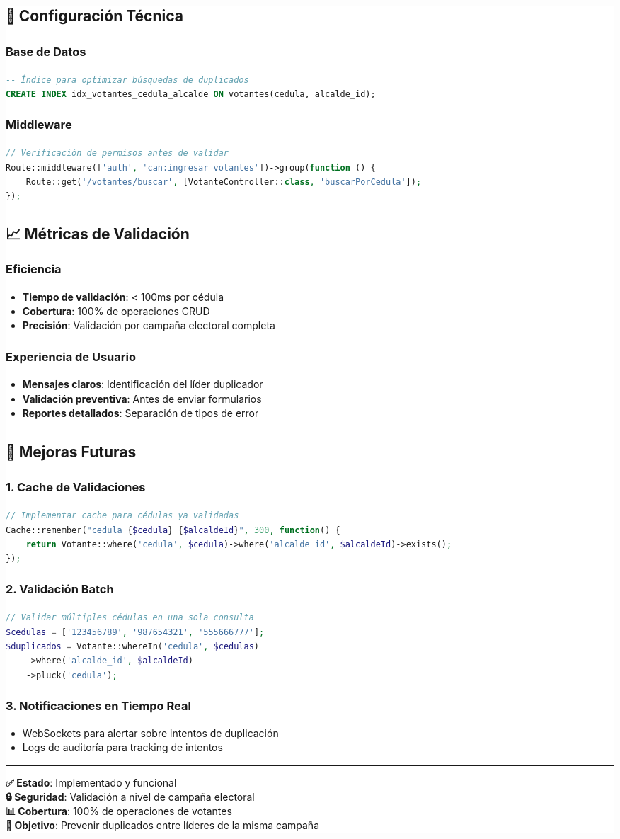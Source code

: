 ## 🔧 Configuración Técnica

### **Base de Datos**
```sql
-- Índice para optimizar búsquedas de duplicados
CREATE INDEX idx_votantes_cedula_alcalde ON votantes(cedula, alcalde_id);
```

### **Middleware**
```php
// Verificación de permisos antes de validar
Route::middleware(['auth', 'can:ingresar votantes'])->group(function () {
    Route::get('/votantes/buscar', [VotanteController::class, 'buscarPorCedula']);
});
```

## 📈 Métricas de Validación

### **Eficiencia**
- **Tiempo de validación**: < 100ms por cédula
- **Cobertura**: 100% de operaciones CRUD
- **Precisión**: Validación por campaña electoral completa

### **Experiencia de Usuario**
- **Mensajes claros**: Identificación del líder duplicador
- **Validación preventiva**: Antes de enviar formularios
- **Reportes detallados**: Separación de tipos de error

## 🚀 Mejoras Futuras

### **1. Cache de Validaciones**
```php
// Implementar cache para cédulas ya validadas
Cache::remember("cedula_{$cedula}_{$alcaldeId}", 300, function() {
    return Votante::where('cedula', $cedula)->where('alcalde_id', $alcaldeId)->exists();
});
```

### **2. Validación Batch**
```php
// Validar múltiples cédulas en una sola consulta
$cedulas = ['123456789', '987654321', '555666777'];
$duplicados = Votante::whereIn('cedula', $cedulas)
    ->where('alcalde_id', $alcaldeId)
    ->pluck('cedula');
```

### **3. Notificaciones en Tiempo Real**
- WebSockets para alertar sobre intentos de duplicación
- Logs de auditoría para tracking de intentos

---

**✅ Estado**: Implementado y funcional  
**🔒 Seguridad**: Validación a nivel de campaña electoral  
**📊 Cobertura**: 100% de operaciones de votantes  
**🎯 Objetivo**: Prevenir duplicados entre líderes de la misma campaña
